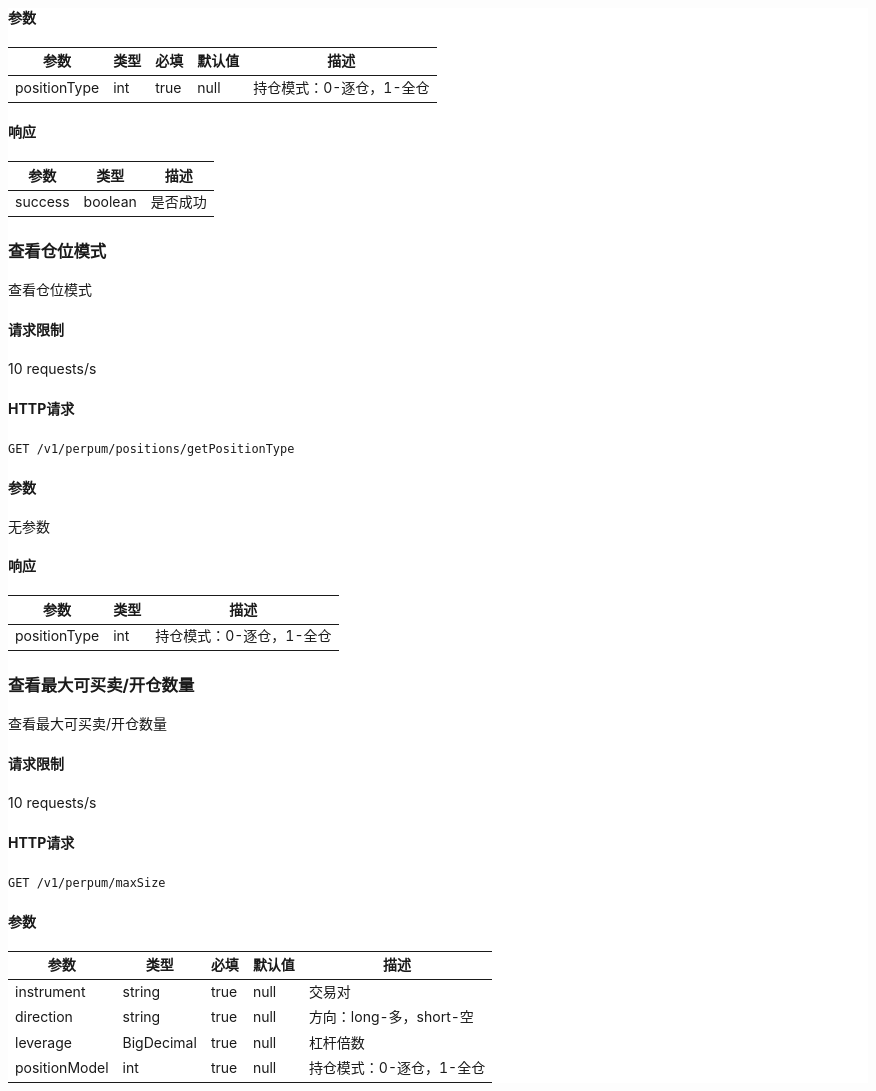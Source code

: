 #### 参数

| 参数 | 类型 | 必填 | 默认值 | 描述 |
| --- | --- | --- | --- | --- |
| positionType | int | true | null | 持仓模式：0-逐仓，1-全仓 |

#### 响应

| 参数 | 类型 | 描述 |
| --- | --- | --- |
| success | boolean | 是否成功 |

### 查看仓位模式

查看仓位模式

#### 请求限制

10 requests/s

#### HTTP请求

```
GET /v1/perpum/positions/getPositionType
```

#### 参数

无参数

#### 响应

| 参数 | 类型 | 描述 |
| --- | --- | --- |
| positionType | int | 持仓模式：0-逐仓，1-全仓 |

### 查看最大可买卖/开仓数量

查看最大可买卖/开仓数量

#### 请求限制

10 requests/s

#### HTTP请求

```
GET /v1/perpum/maxSize
```

#### 参数

| 参数 | 类型 | 必填 | 默认值 | 描述 |
| --- | --- | --- | --- | --- |
| instrument | string | true | null | 交易对 |
| direction | string | true | null | 方向：long-多，short-空 |
| leverage | BigDecimal | true | null | 杠杆倍数 |
| positionModel | int | true | null | 持仓模式：0-逐仓，1-全仓 |
